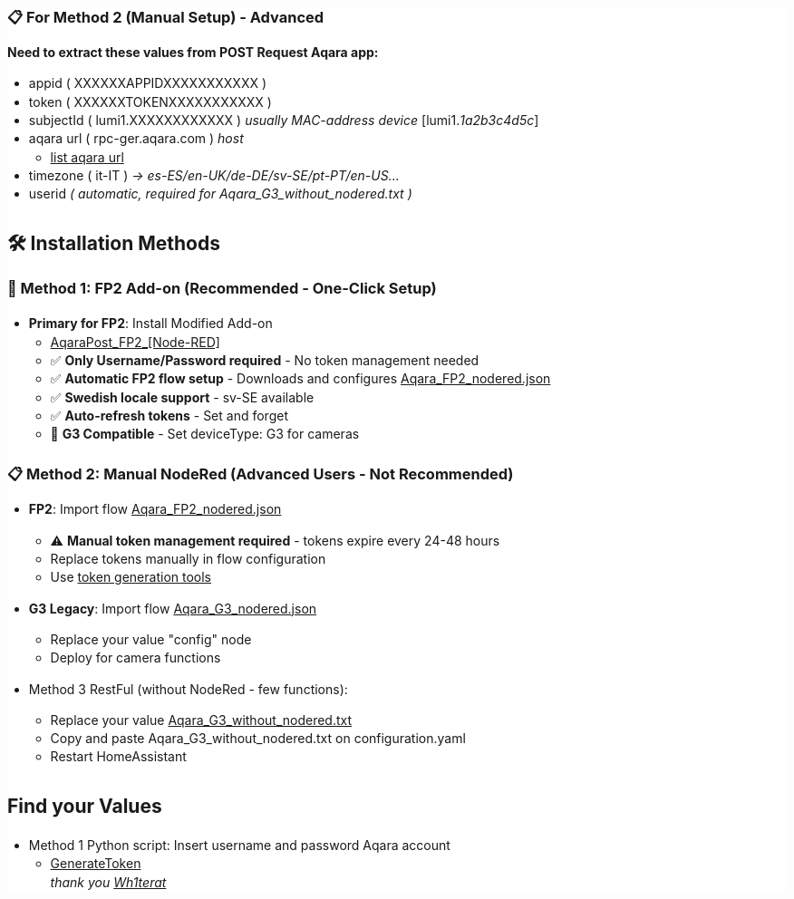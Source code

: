 ### 📋 For Method 2 (Manual Setup) - Advanced
**Need to extract these values from POST Request Aqara app:**
* appid  ( XXXXXXAPPIDXXXXXXXXXXX )
* token ( XXXXXXTOKENXXXXXXXXXXX ) 
* subjectId ( lumi1.XXXXXXXXXXXX ) *usually MAC-address device* [lumi1.*1a2b3c4d5c*]
* aqara url ( rpc-ger.aqara.com ) *host*
  * [list aqara url](https://github.com/sdavides/AqaraPOST-Homeassistant/blob/main/generatejson/list_aqara_url.txt)
* timezone ( it-IT ) *-> es-ES/en-UK/de-DE/sv-SE/pt-PT/en-US...*
* userid *( automatic, required for Aqara_G3_without_nodered.txt )*
	
## 🛠️ Installation Methods ##

### 🎯 Method 1: FP2 Add-on (Recommended - One-Click Setup)
* **Primary for FP2**: Install Modified Add-on
  * [AqaraPost_FP2_[Node-RED]](https://github.com/your-username/AqaraPOST-Homeassistant/tree/main/addon-AqaraPost/README.md)
  * ✅ **Only Username/Password required** - No token management needed
  * ✅ **Automatic FP2 flow setup** - Downloads and configures [Aqara_FP2_nodered.json](https://raw.githubusercontent.com/sdavides/AqaraPOST-Homeassistant/refs/heads/main/Aqara_FP2_nodered.json)
  * ✅ **Swedish locale support** - sv-SE available
  * ✅ **Auto-refresh tokens** - Set and forget
  * 🔄 **G3 Compatible** - Set deviceType: G3 for cameras

### 📋 Method 2: Manual NodeRed (Advanced Users - Not Recommended)
* **FP2**: Import flow [Aqara_FP2_nodered.json](https://raw.githubusercontent.com/sdavides/AqaraPOST-Homeassistant/refs/heads/main/Aqara_FP2_nodered.json)
  * ⚠️ **Manual token management required** - tokens expire every 24-48 hours
  * Replace tokens manually in flow configuration
  * Use [token generation tools](https://github.com/sdavides/AqaraPOST-Homeassistant/blob/main/generatejson/README.md#generate-flow-json-with-your-values)

* **G3 Legacy**: Import flow [Aqara_G3_nodered.json](https://raw.githubusercontent.com/sdavides/AqaraPOST-Homeassistant/refs/heads/main/Aqara_G3_nodered.json)
  * Replace your value "config" node 
  * Deploy for camera functions
    
 * Method 3 RestFul (without NodeRed - few functions):
	* Replace your value [Aqara_G3_without_nodered.txt](https://raw.githubusercontent.com/sdavides/AqaraPOST-Homeassistant/refs/heads/main/Aqara_G3_without_nodered.txt)
	* Copy and paste Aqara_G3_without_nodered.txt on configuration.yaml
	* Restart HomeAssistant
   
## Find your Values ##
* Method 1 Python script:
	Insert username and password Aqara account
	 * [GenerateToken](https://github.com/sdavides/AqaraPOST-Homeassistant/blob/main/generatejson/README.md#generate-token-from-username-and-password)  
          *thank you [Wh1terat](https://gist.github.com/Wh1terat/c4a4c665d692af461796e5eee9f5461d)*
